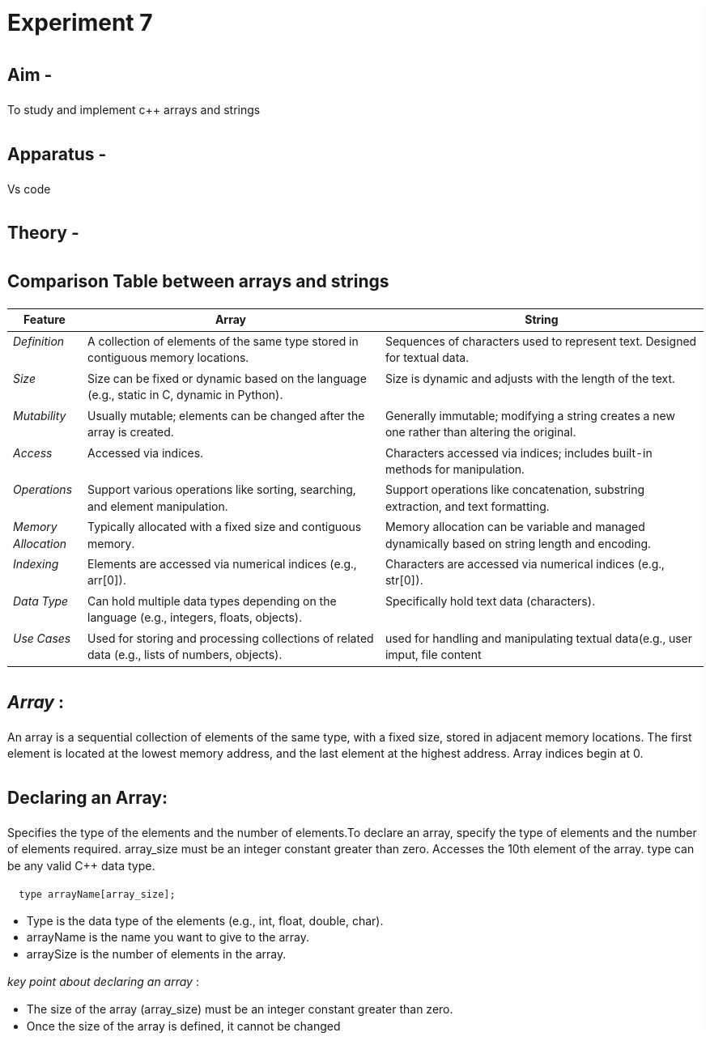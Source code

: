 # Experiment 7

## Aim -
To study and implement c++ arrays and strings

## Apparatus -
Vs code

## Theory -

## Comparison Table between arrays and strings 

| Feature           | Array                                           | String                                       |
|-------------------|-------------------------------------------------|----------------------------------------------|
| *Definition*    | A collection of elements of the same type stored in contiguous memory locations. | Sequences of characters used to represent text. Designed for textual data. |
| *Size*          |Size can be fixed or dynamic based on the language (e.g., static in C, dynamic in Python).         | Size is dynamic and adjusts with the length of the text. |
| *Mutability*    | Usually mutable; elements can be changed after the array is created.| Generally immutable; modifying a string creates a new one rather than altering the original. |
| *Access*        | Accessed via indices.                          | Characters accessed via indices; includes built-in methods for manipulation. |
| *Operations*    | Support various operations like sorting, searching, and element manipulation.  |Support operations like concatenation, substring extraction, and text formatting.|
| *Memory Allocation* |Typically allocated with a fixed size and contiguous memory.|Memory allocation can be variable and managed dynamically based on string length and encoding. |
| *Indexing* | Elements are accessed via numerical indices (e.g., arr[0]). | Characters are accessed via numerical indices (e.g., str[0]). |
| *Data Type* | Can hold multiple data types depending on the language (e.g., integers, floats, objects). |Specifically hold text data (characters).|
| *Use Cases* | Used for storing and processing collections of related data (e.g., lists of numbers, objects). |used for handling and manipulating textual data(e.g., user imput, file content|

## *Array* :
An array is a sequential collection of elements of the same type, with a fixed size, stored in adjacent memory locations. The first element is located at the lowest memory address, and the last element at the highest address. Array indices begin at 0.
## Declaring an Array:

Specifies the type of the elements and the number of elements.To declare an array, specify the type of elements and the number of elements required. array_size must be an integer constant greater than zero. Accesses the 10th element of the array. type can be any valid C++ data type.
  
      type arrayName[array_size];
- Type is the data type of the elements (e.g., int, float, double, char).
- arrayName is the name you want to give to the array.
- arraySize is the number of elements in the array.

*key point about declaring an array* :
- The size of the array (array_size) must be an integer constant greater than zero.
- Once the size of the array is defined, it cannot be changed
